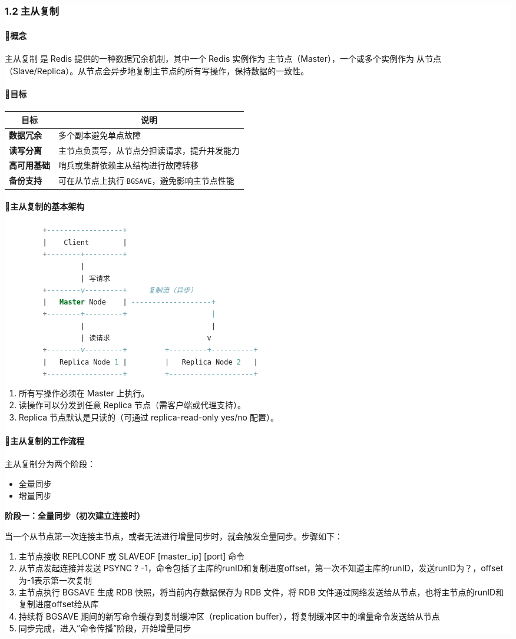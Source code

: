 
### **1.2 主从复制**
#### 🎯概念
主从复制 是 Redis 提供的一种数据冗余机制，其中一个 Redis 实例作为 主节点（Master），一个或多个实例作为 从节点（Slave/Replica）。从节点会异步地复制主节点的所有写操作，保持数据的一致性。

#### 🎯目标
| **目标** | **说明** |
| --- | --- |
| **数据冗余** | 多个副本避免单点故障 |
| **读写分离** | 主节点负责写，从节点分担读请求，提升并发能力 |
| **高可用基础** | 哨兵或集群依赖主从结构进行故障转移 |
| **备份支持** | 可在从节点上执行 `BGSAVE`，避免影响主节点性能 |


#### 🎯主从复制的基本架构
```sql
         +------------------+
         |    Client        |
         +--------+---------+
                  |
                  | 写请求
         +--------v---------+     复制流（异步）
         |   Master Node    | -------------------+
         +--------+---------+                    |
                  |                              |
                  | 读请求                       v
         +--------v---------+         +---------+----------+
         |   Replica Node 1 |         |   Replica Node 2   |
         +------------------+         +--------------------+
```

1. 所有写操作必须在 Master 上执行。
2. 读操作可以分发到任意 Replica 节点（需客户端或代理支持）。
3. Replica 节点默认是只读的（可通过 replica-read-only yes/no 配置）。

#### 🎯主从复制的工作流程
主从复制分为两个阶段：

+ 全量同步
+ 增量同步

**阶段一：全量同步（初次建立连接时）**

当一个从节点第一次连接主节点，或者无法进行增量同步时，就会触发全量同步。步骤如下：

1. 主节点接收 REPLCONF 或 SLAVEOF [master_ip] [port] 命令
2. 从节点发起连接并发送 PSYNC ? -1，命令包括了主库的runID和复制进度offset，第一次不知道主库的runID，发送runID为？，offset为-1表示第一次复制
3. 主节点执行 BGSAVE 生成 RDB 快照，将当前内存数据保存为 RDB 文件，将 RDB 文件通过网络发送给从节点，也将主节点的runID和复制进度offset给从库
4. 持续将 BGSAVE 期间的新写命令缓存到复制缓冲区（replication buffer），将复制缓冲区中的增量命令发送给从节点
5. 同步完成，进入“命令传播”阶段，开始增量同步
